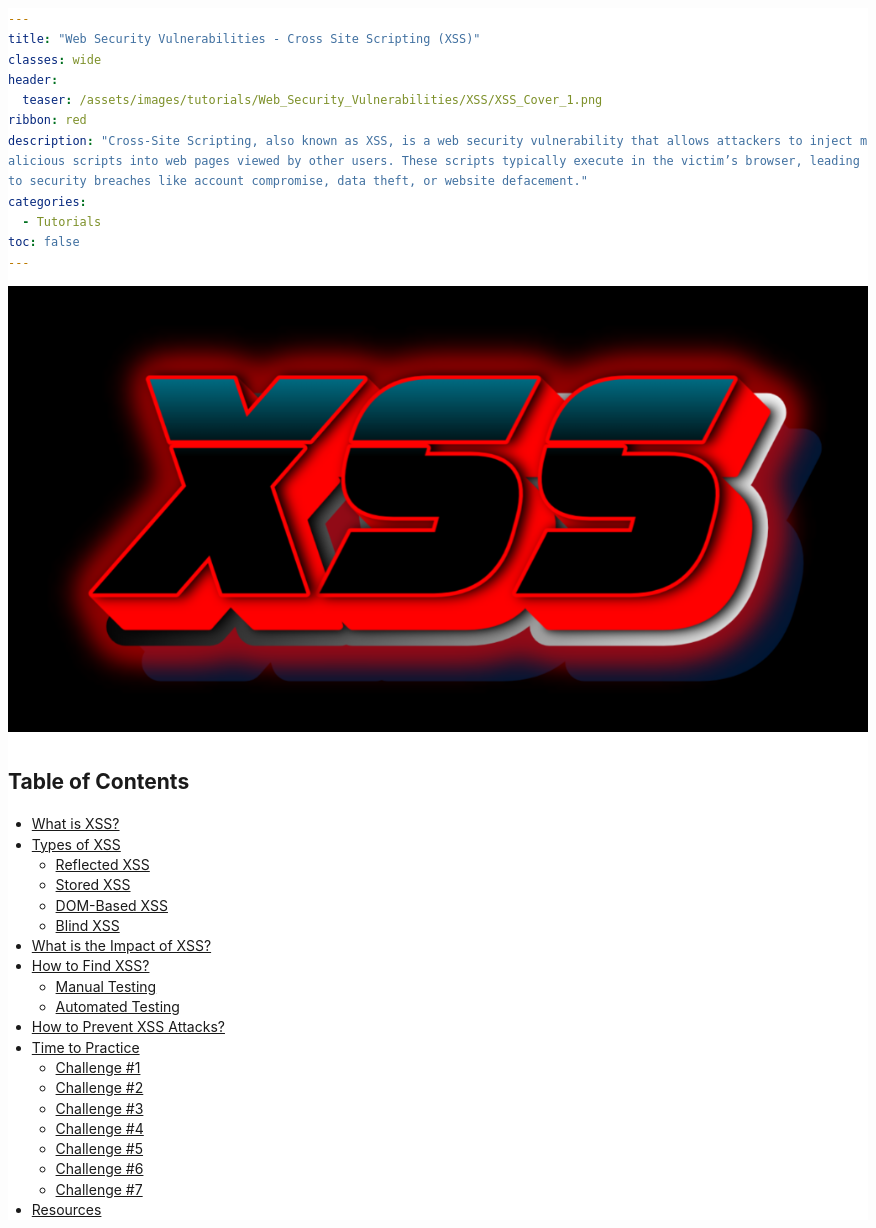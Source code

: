 ```yaml
---
title: "Web Security Vulnerabilities - Cross Site Scripting (XSS)"
classes: wide
header:
  teaser: /assets/images/tutorials/Web_Security_Vulnerabilities/XSS/XSS_Cover_1.png
ribbon: red
description: "Cross-Site Scripting, also known as XSS, is a web security vulnerability that allows attackers to inject malicious scripts into web pages viewed by other users. These scripts typically execute in the victim’s browser, leading to security breaches like account compromise, data theft, or website defacement."
categories:
  - Tutorials
toc: false
---
```


<img src="/assets/images/tutorials/Web_Security_Vulnerabilities/XSS/XSS.png" alt="XSS" style="zoom: 100%;" />

## Table of Contents
  - [What is XSS?](#what-is-xss)
  - [Types of XSS](#types-of-xss)
    - [Reflected XSS](#reflected-xss)
    - [Stored XSS](#stored-xss)
    - [DOM-Based XSS](#dom-based-xss)
    - [Blind XSS](#blind-xss)
  - [What is the Impact of XSS?](#what-is-the-impact-of-xss)
  - [How to Find XSS?](#how-to-find-xss)
    - [Manual Testing](#manual-testing)
    - [Automated Testing](#automated-testing)
  - [How to Prevent XSS Attacks?](#how-to-prevent-xss-attacks)
  - [Time to Practice](#time-to-practice)
    - [Challenge #1](#challenge-1)
    - [Challenge #2](#challenge-2)
    - [Challenge #3](#challenge-3)
    - [Challenge #4](#challenge-4)
    - [Challenge #5](#challenge-5)
    - [Challenge #6](#challenge-6)
    - [Challenge #7](#challenge-7)
  - [Resources](#resources)